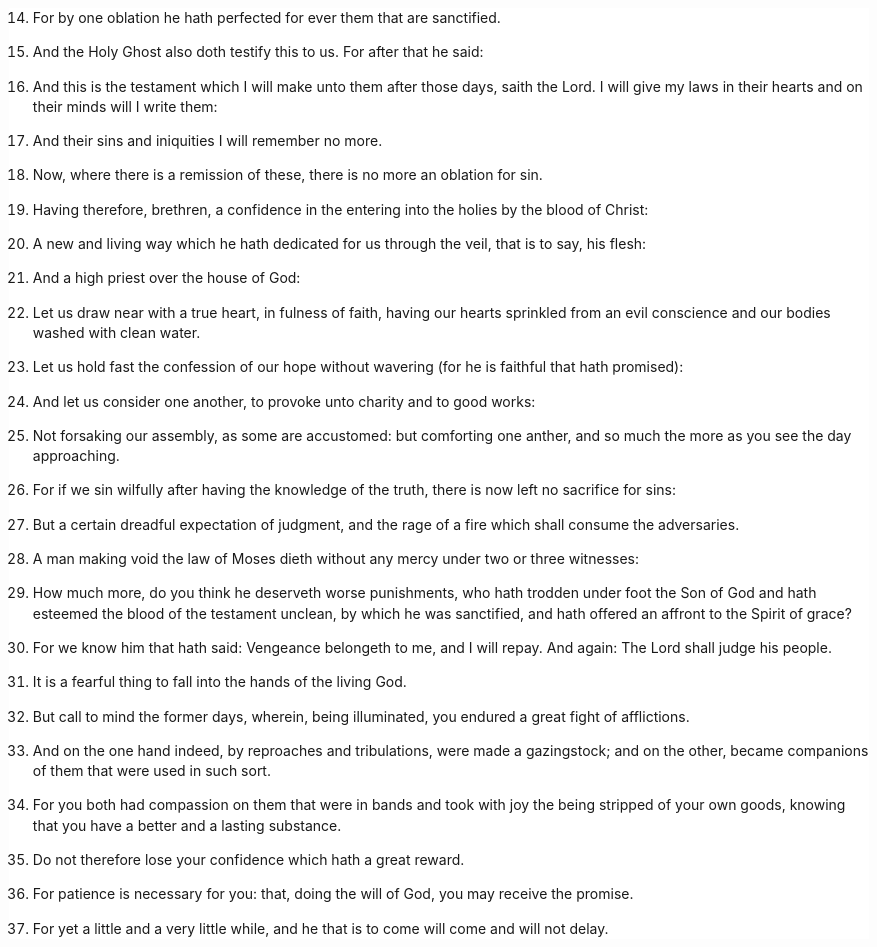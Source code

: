 14. For by one oblation he hath perfected for ever them that are sanctified.

15. And the Holy Ghost also doth testify this to us. For after that he said:

16. And this is the testament which I will make unto them after those days, saith the Lord. I will give my laws in their hearts and on their minds will I write them:

17. And their sins and iniquities I will remember no more.

18. Now, where there is a remission of these, there is no more an oblation for sin.

19. Having therefore, brethren, a confidence in the entering into the holies by the blood of Christ:

20. A new and living way which he hath dedicated for us through the veil, that is to say, his flesh:

21. And a high priest over the house of God:

22. Let us draw near with a true heart, in fulness of faith, having our hearts sprinkled from an evil conscience and our bodies washed with clean water.

23. Let us hold fast the confession of our hope without wavering (for he is faithful that hath promised):

24. And let us consider one another, to provoke unto charity and to good works:

25. Not forsaking our assembly, as some are accustomed: but comforting one anther, and so much the more as you see the day approaching.

26. For if we sin wilfully after having the knowledge of the truth, there is now left no sacrifice for sins:

27. But a certain dreadful expectation of judgment, and the rage of a fire which shall consume the adversaries.

28. A man making void the law of Moses dieth without any mercy under two or three witnesses:

29. How much more, do you think he deserveth worse punishments, who hath trodden under foot the Son of God and hath esteemed the blood of the testament unclean, by which he was sanctified, and hath offered an affront to the Spirit of grace?

30. For we know him that hath said: Vengeance belongeth to me, and I will repay. And again: The Lord shall judge his people.

31. It is a fearful thing to fall into the hands of the living God.

32. But call to mind the former days, wherein, being illuminated, you endured a great fight of afflictions.

33. And on the one hand indeed, by reproaches and tribulations, were made a gazingstock; and on the other, became companions of them that were used in such sort.

34. For you both had compassion on them that were in bands and took with joy the being stripped of your own goods, knowing that you have a better and a lasting substance.

35. Do not therefore lose your confidence which hath a great reward.

36. For patience is necessary for you: that, doing the will of God, you may receive the promise.

37. For yet a little and a very little while, and he that is to come will come and will not delay.
